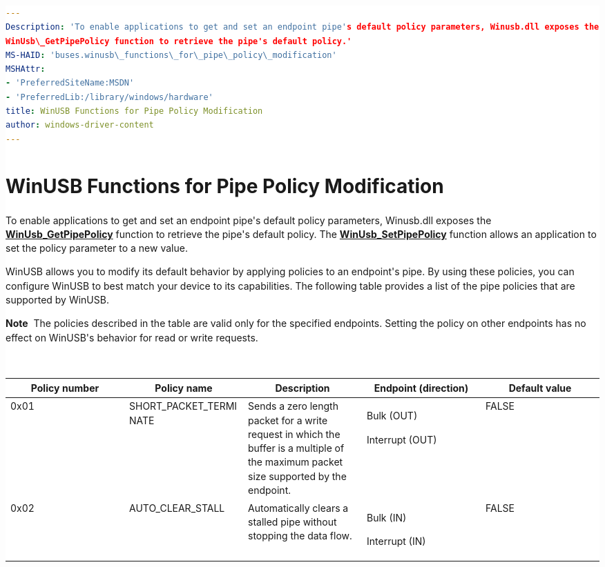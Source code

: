 ```yaml
---
Description: 'To enable applications to get and set an endpoint pipe's default policy parameters, Winusb.dll exposes the WinUsb\_GetPipePolicy function to retrieve the pipe's default policy.'
MS-HAID: 'buses.winusb\_functions\_for\_pipe\_policy\_modification'
MSHAttr:
- 'PreferredSiteName:MSDN'
- 'PreferredLib:/library/windows/hardware'
title: WinUSB Functions for Pipe Policy Modification
author: windows-driver-content
---
```


# WinUSB Functions for Pipe Policy Modification


To enable applications to get and set an endpoint pipe's default policy parameters, Winusb.dll exposes the [**WinUsb\_GetPipePolicy**](https://msdn.microsoft.com/library/windows/hardware/ff540266) function to retrieve the pipe's default policy. The [**WinUsb\_SetPipePolicy**](https://msdn.microsoft.com/library/windows/hardware/ff540304) function allows an application to set the policy parameter to a new value.

WinUSB allows you to modify its default behavior by applying policies to an endpoint's pipe. By using these policies, you can configure WinUSB to best match your device to its capabilities. The following table provides a list of the pipe policies that are supported by WinUSB.

**Note**  The policies described in the table are valid only for the specified endpoints. Setting the policy on other endpoints has no effect on WinUSB's behavior for read or write requests.

 

<table>
<colgroup>
<col width="20%" />
<col width="20%" />
<col width="20%" />
<col width="20%" />
<col width="20%" />
</colgroup>
<thead>
<tr class="header">
<th>Policy number</th>
<th>Policy name</th>
<th>Description</th>
<th>Endpoint (direction)</th>
<th>Default value</th>
</tr>
</thead>
<tbody>
<tr class="odd">
<td>0x01</td>
<td>SHORT_PACKET_TERMINATE</td>
<td>Sends a zero length packet for a write request in which the buffer is a multiple of the maximum packet size supported by the endpoint.</td>
<td><p>Bulk (OUT)</p>
<p>Interrupt (OUT)</p></td>
<td>FALSE</td>
</tr>
<tr class="even">
<td>0x02</td>
<td>AUTO_CLEAR_STALL</td>
<td>Automatically clears a stalled pipe without stopping the data flow.</td>
<td><p>Bulk (IN)</p>
<p>Interrupt (IN)</p></td>
<td>FALSE</td>